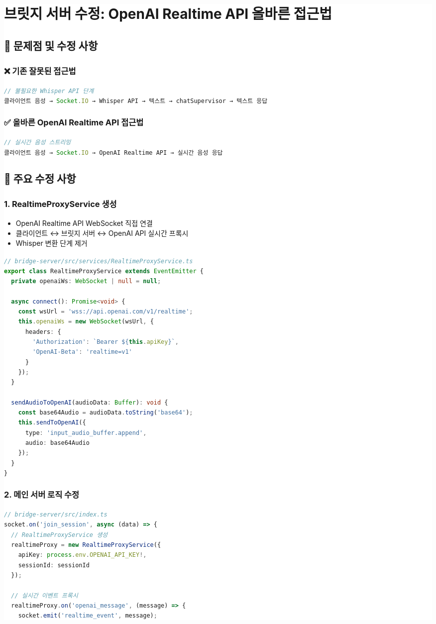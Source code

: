 # 브릿지 서버 수정: OpenAI Realtime API 올바른 접근법

## 🎯 문제점 및 수정 사항

### ❌ 기존 잘못된 접근법
```typescript
// 불필요한 Whisper API 단계
클라이언트 음성 → Socket.IO → Whisper API → 텍스트 → chatSupervisor → 텍스트 응답
```

### ✅ 올바른 OpenAI Realtime API 접근법
```typescript
// 실시간 음성 스트리밍
클라이언트 음성 → Socket.IO → OpenAI Realtime API → 실시간 음성 응답
```

## 🔧 주요 수정 사항

### 1. **RealtimeProxyService 생성**
- OpenAI Realtime API WebSocket 직접 연결
- 클라이언트 ↔ 브릿지 서버 ↔ OpenAI API 실시간 프록시
- Whisper 변환 단계 제거

```typescript
// bridge-server/src/services/RealtimeProxyService.ts
export class RealtimeProxyService extends EventEmitter {
  private openaiWs: WebSocket | null = null;
  
  async connect(): Promise<void> {
    const wsUrl = 'wss://api.openai.com/v1/realtime';
    this.openaiWs = new WebSocket(wsUrl, {
      headers: {
        'Authorization': `Bearer ${this.apiKey}`,
        'OpenAI-Beta': 'realtime=v1'
      }
    });
  }
  
  sendAudioToOpenAI(audioData: Buffer): void {
    const base64Audio = audioData.toString('base64');
    this.sendToOpenAI({
      type: 'input_audio_buffer.append',
      audio: base64Audio
    });
  }
}
```

### 2. **메인 서버 로직 수정**
```typescript
// bridge-server/src/index.ts
socket.on('join_session', async (data) => {
  // RealtimeProxyService 생성
  realtimeProxy = new RealtimeProxyService({
    apiKey: process.env.OPENAI_API_KEY!,
    sessionId: sessionId
  });
  
  // 실시간 이벤트 프록시
  realtimeProxy.on('openai_message', (message) => {
    socket.emit('realtime_event', message);
```